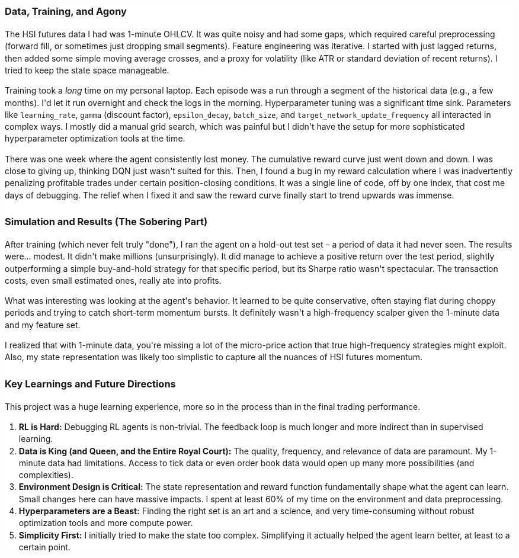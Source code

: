 ### Data, Training, and Agony

The HSI futures data I had was 1-minute OHLCV. It was quite noisy and had some gaps, which required careful preprocessing (forward fill, or sometimes just dropping small segments). Feature engineering was iterative. I started with just lagged returns, then added some simple moving average crosses, and a proxy for volatility (like ATR or standard deviation of recent returns). I tried to keep the state space manageable.

Training took a *long* time on my personal laptop. Each episode was a run through a segment of the historical data (e.g., a few months). I'd let it run overnight and check the logs in the morning. Hyperparameter tuning was a significant time sink. Parameters like `learning_rate`, `gamma` (discount factor), `epsilon_decay`, `batch_size`, and `target_network_update_frequency` all interacted in complex ways. I mostly did a manual grid search, which was painful but I didn't have the setup for more sophisticated hyperparameter optimization tools at the time.

There was one week where the agent consistently lost money. The cumulative reward curve just went down and down. I was close to giving up, thinking DQN just wasn't suited for this. Then, I found a bug in my reward calculation where I was inadvertently penalizing profitable trades under certain position-closing conditions. It was a single line of code, off by one index, that cost me days of debugging. The relief when I fixed it and saw the reward curve finally start to trend upwards was immense.

### Simulation and Results (The Sobering Part)

After training (which never felt truly "done"), I ran the agent on a hold-out test set – a period of data it had never seen.
The results were… modest. It didn't make millions (unsurprisingly). It did manage to achieve a positive return over the test period, slightly outperforming a simple buy-and-hold strategy for that specific period, but its Sharpe ratio wasn't spectacular. The transaction costs, even small estimated ones, really ate into profits.

What was interesting was looking at the agent's behavior. It learned to be quite conservative, often staying flat during choppy periods and trying to catch short-term momentum bursts. It definitely wasn't a high-frequency scalper given the 1-minute data and my feature set.

I realized that with 1-minute data, you're missing a lot of the micro-price action that true high-frequency strategies might exploit. Also, my state representation was likely too simplistic to capture all the nuances of HSI futures momentum.

### Key Learnings and Future Directions

This project was a huge learning experience, more so in the process than in the final trading performance.
1.  **RL is Hard:** Debugging RL agents is non-trivial. The feedback loop is much longer and more indirect than in supervised learning.
2.  **Data is King (and Queen, and the Entire Royal Court):** The quality, frequency, and relevance of data are paramount. My 1-minute data had limitations. Access to tick data or even order book data would open up many more possibilities (and complexities).
3.  **Environment Design is Critical:** The state representation and reward function fundamentally shape what the agent can learn. Small changes here can have massive impacts. I spent at least 60% of my time on the environment and data preprocessing.
4.  **Hyperparameters are a Beast:** Finding the right set is an art and a science, and very time-consuming without robust optimization tools and more compute power.
5.  **Simplicity First:** I initially tried to make the state too complex. Simplifying it actually helped the agent learn better, at least to a certain point.
